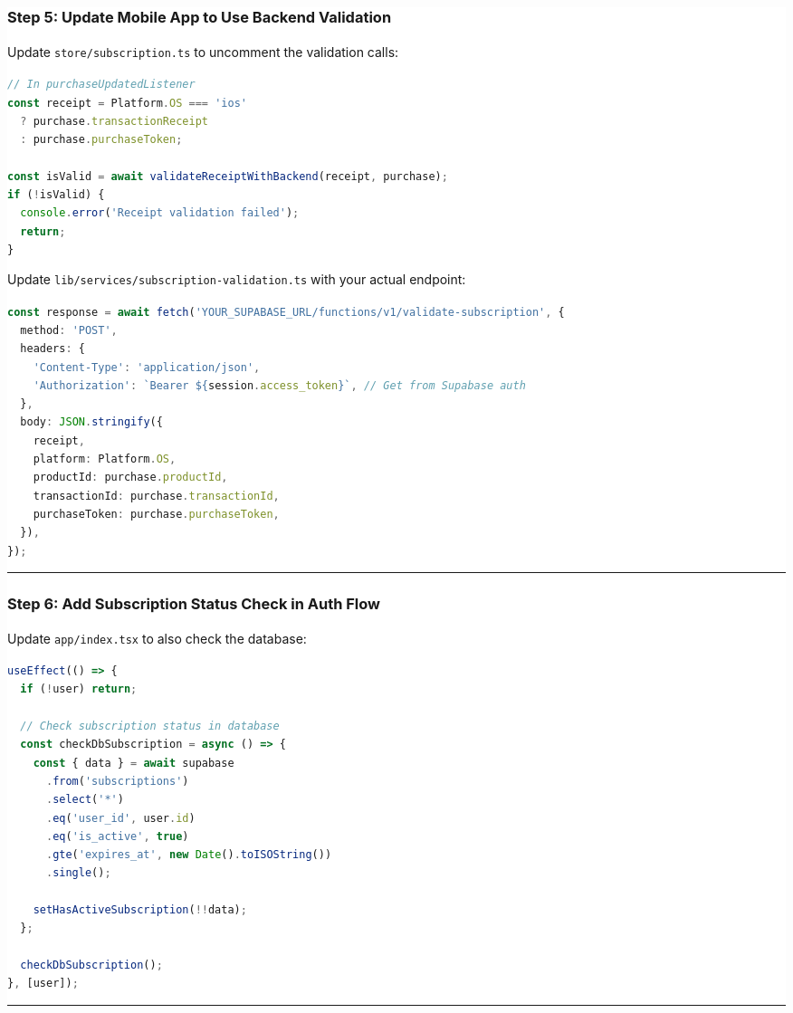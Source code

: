 
### Step 5: Update Mobile App to Use Backend Validation

Update `store/subscription.ts` to uncomment the validation calls:

```typescript
// In purchaseUpdatedListener
const receipt = Platform.OS === 'ios'
  ? purchase.transactionReceipt
  : purchase.purchaseToken;

const isValid = await validateReceiptWithBackend(receipt, purchase);
if (!isValid) {
  console.error('Receipt validation failed');
  return;
}
```

Update `lib/services/subscription-validation.ts` with your actual endpoint:

```typescript
const response = await fetch('YOUR_SUPABASE_URL/functions/v1/validate-subscription', {
  method: 'POST',
  headers: {
    'Content-Type': 'application/json',
    'Authorization': `Bearer ${session.access_token}`, // Get from Supabase auth
  },
  body: JSON.stringify({
    receipt,
    platform: Platform.OS,
    productId: purchase.productId,
    transactionId: purchase.transactionId,
    purchaseToken: purchase.purchaseToken,
  }),
});
```

---

### Step 6: Add Subscription Status Check in Auth Flow

Update `app/index.tsx` to also check the database:

```typescript
useEffect(() => {
  if (!user) return;

  // Check subscription status in database
  const checkDbSubscription = async () => {
    const { data } = await supabase
      .from('subscriptions')
      .select('*')
      .eq('user_id', user.id)
      .eq('is_active', true)
      .gte('expires_at', new Date().toISOString())
      .single();

    setHasActiveSubscription(!!data);
  };

  checkDbSubscription();
}, [user]);
```

---